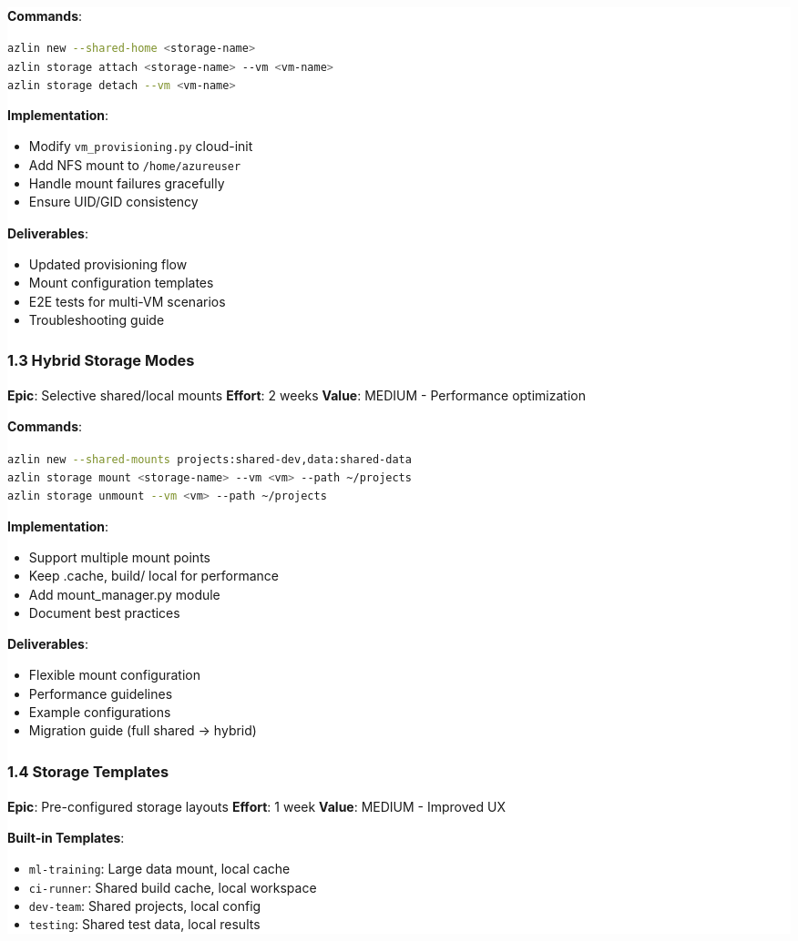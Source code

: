 **Commands**:
```bash
azlin new --shared-home <storage-name>
azlin storage attach <storage-name> --vm <vm-name>
azlin storage detach --vm <vm-name>
```

**Implementation**:
- Modify `vm_provisioning.py` cloud-init
- Add NFS mount to `/home/azureuser`
- Handle mount failures gracefully
- Ensure UID/GID consistency

**Deliverables**:
- Updated provisioning flow
- Mount configuration templates
- E2E tests for multi-VM scenarios
- Troubleshooting guide

### 1.3 Hybrid Storage Modes
**Epic**: Selective shared/local mounts
**Effort**: 2 weeks
**Value**: MEDIUM - Performance optimization

**Commands**:
```bash
azlin new --shared-mounts projects:shared-dev,data:shared-data
azlin storage mount <storage-name> --vm <vm> --path ~/projects
azlin storage unmount --vm <vm> --path ~/projects
```

**Implementation**:
- Support multiple mount points
- Keep .cache, build/ local for performance
- Add mount_manager.py module
- Document best practices

**Deliverables**:
- Flexible mount configuration
- Performance guidelines
- Example configurations
- Migration guide (full shared → hybrid)

### 1.4 Storage Templates
**Epic**: Pre-configured storage layouts
**Effort**: 1 week
**Value**: MEDIUM - Improved UX

**Built-in Templates**:
- `ml-training`: Large data mount, local cache
- `ci-runner`: Shared build cache, local workspace
- `dev-team`: Shared projects, local config
- `testing`: Shared test data, local results

